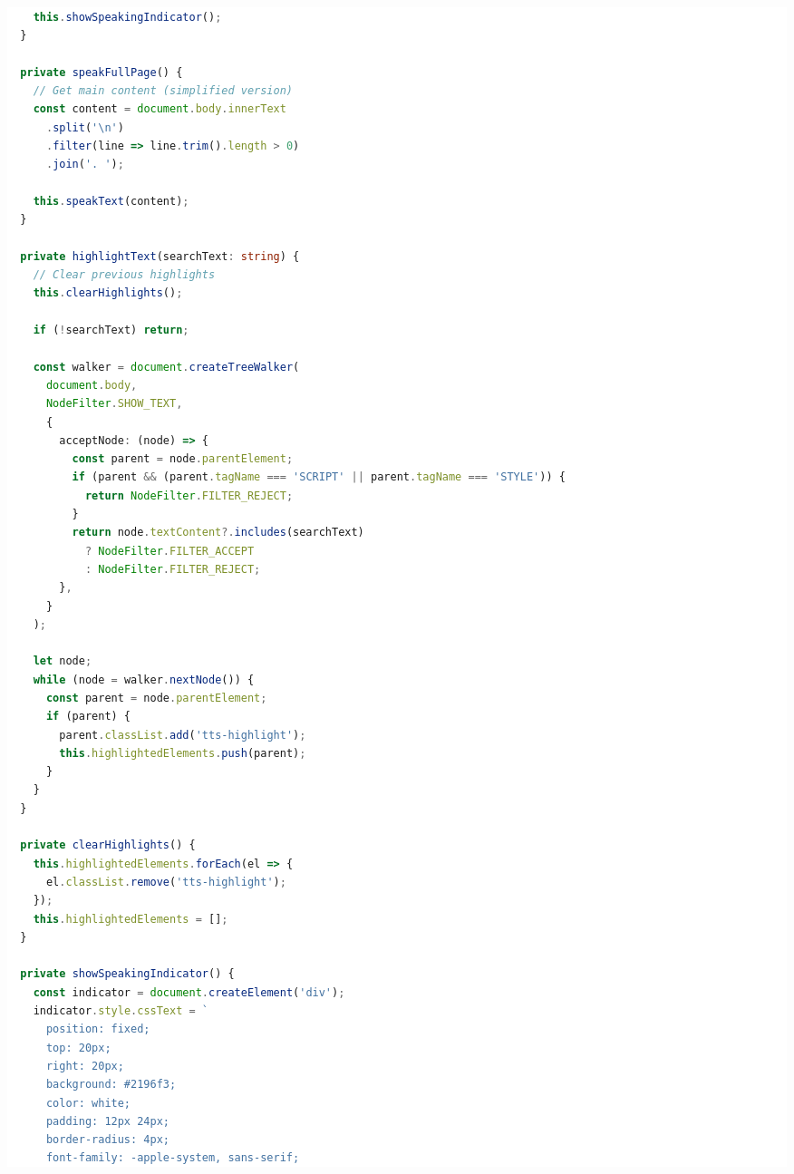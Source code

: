 ```typescript
    this.showSpeakingIndicator();
  }
  
  private speakFullPage() {
    // Get main content (simplified version)
    const content = document.body.innerText
      .split('\n')
      .filter(line => line.trim().length > 0)
      .join('. ');
    
    this.speakText(content);
  }
  
  private highlightText(searchText: string) {
    // Clear previous highlights
    this.clearHighlights();
    
    if (!searchText) return;
    
    const walker = document.createTreeWalker(
      document.body,
      NodeFilter.SHOW_TEXT,
      {
        acceptNode: (node) => {
          const parent = node.parentElement;
          if (parent && (parent.tagName === 'SCRIPT' || parent.tagName === 'STYLE')) {
            return NodeFilter.FILTER_REJECT;
          }
          return node.textContent?.includes(searchText) 
            ? NodeFilter.FILTER_ACCEPT 
            : NodeFilter.FILTER_REJECT;
        },
      }
    );
    
    let node;
    while (node = walker.nextNode()) {
      const parent = node.parentElement;
      if (parent) {
        parent.classList.add('tts-highlight');
        this.highlightedElements.push(parent);
      }
    }
  }
  
  private clearHighlights() {
    this.highlightedElements.forEach(el => {
      el.classList.remove('tts-highlight');
    });
    this.highlightedElements = [];
  }
  
  private showSpeakingIndicator() {
    const indicator = document.createElement('div');
    indicator.style.cssText = `
      position: fixed;
      top: 20px;
      right: 20px;
      background: #2196f3;
      color: white;
      padding: 12px 24px;
      border-radius: 4px;
      font-family: -apple-system, sans-serif;
```